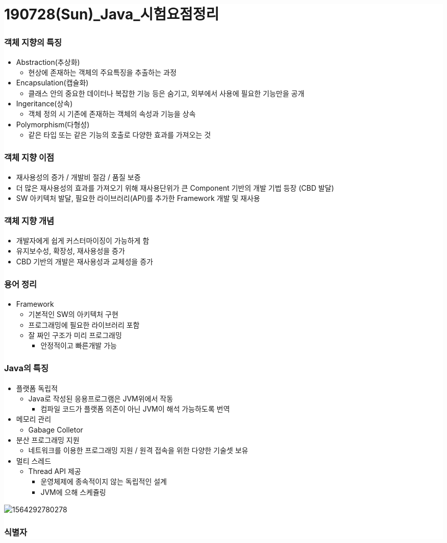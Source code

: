 # 190728(Sun)_Java\_시험요점정리

### 객체 지향의 특징

- Abstraction(추상화)
  - 현상에 존재하는 객체의 주요특징을 추출하는 과정
- Encapsulation(캡슐화)
  - 클래스 안의 중요한 데이터나 복잡한 기능 등은 숨기고, 외부에서 사용에 필요한 기능만을 공개
- Ingeritance(상속)
  - 객체 정의 시 기존에 존재하는 객체의 속성과 기능을 상속
- Polymorphism(다형성)
  - 같은 타입 또는 같은 기능의 호출로 다양한 효과를 가져오는 것

### 객체 지향 이점

- 재사용성의 증가 / 개발비 절감 / 품질 보증
- 더 많은 재사용성의 효과를 가져오기 위해 재사용단위가 큰 Component 기반의 개발 기법 등장 (CBD 발달)
- SW 아키텍처 발달, 필요한 라이브러리(API)를 추가한 Framework 개발 및 재사용

### 객체 지향 개념

- 개발자에게 쉽게 커스터마이징이 가능하게 함
- 유지보수성, 확장성, 재사용성을 증가
- CBD 기반의 개발은 재사용성과 교체성을 증가

### 용어 정리

- Framework
  - 기본적인 SW의 아키텍처 구현
  - 프로그래밍에 필요한 라이브러리 포함
  - 잘 짜인 구조가 미리 프로그래밍
    - 안정적이고 빠른개발 가능

### Java의 특징

- 플랫폼 독립적
  - Java로 작성된 응용프로그램은 JVM위에서 작동
    - 컴파일 코드가 플랫폼 의존이 아닌 JVM이 해석 가능하도록 번역
- 메모리 관리
  - Gabage Colletor
- 분산 프로그래밍 지원
  - 네트워크를 이용한 프로그래밍 지원 / 원격 접속을 위한 다양한 기술셋 보유
- 멀티 스레드
  - Thread API 제공
    - 운영체제에 종속적이지 않는 독립적인 설계
    - JVM에 으해 스케쥴링

![1564292780278](C:\Users\xorwl\AppData\Roaming\Typora\typora-user-images\1564292780278.png)

### 식별자
